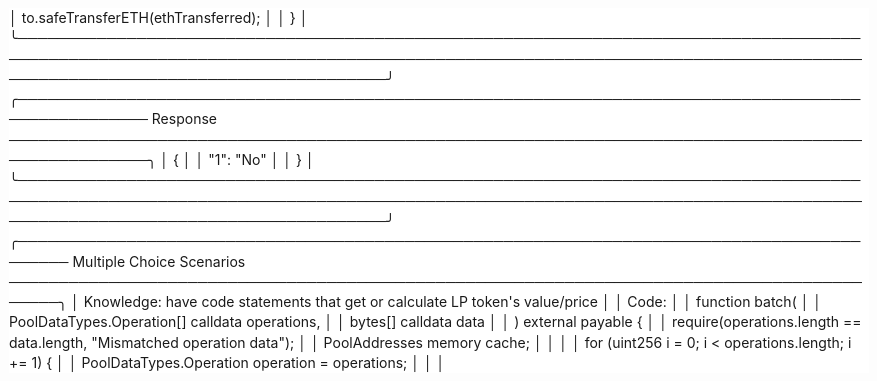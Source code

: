 │         to.safeTransferETH(ethTransferred);                                                                                                                                                                     │
│     }                                                                                                                                                                                                           │
╰─────────────────────────────────────────────────────────────────────────────────────────────────────────────────────────────────────────────────────────────────────────────────────────────────────────────────╯
╭─────────────────────────────────────────────────────────────────────────────────────────────────── Response ────────────────────────────────────────────────────────────────────────────────────────────────────╮
│ {                                                                                                                                                                                                               │
│     "1": "No"                                                                                                                                                                                                   │
│ }                                                                                                                                                                                                               │
╰─────────────────────────────────────────────────────────────────────────────────────────────────────────────────────────────────────────────────────────────────────────────────────────────────────────────────╯
╭─────────────────────────────────────────────────────────────────────────────────────────── Multiple Choice Scenarios ───────────────────────────────────────────────────────────────────────────────────────────╮
│ Knowledge: have code statements that get or calculate LP token's value/price                                                                                                                                    │
│ Code:                                                                                                                                                                                                           │
│     function batch(                                                                                                                                                                                             │
│         PoolDataTypes.Operation[] calldata operations,                                                                                                                                                          │
│         bytes[] calldata data                                                                                                                                                                                   │
│     ) external payable {                                                                                                                                                                                        │
│         require(operations.length == data.length, "Mismatched operation data");                                                                                                                                 │
│         PoolAddresses memory cache;                                                                                                                                                                             │
│                                                                                                                                                                                                                 │
│         for (uint256 i = 0; i < operations.length; i += 1) {                                                                                                                                                    │
│             PoolDataTypes.Operation operation = operations;                                                                                                                                                     │
│                                                                                                                                                                                                                 │